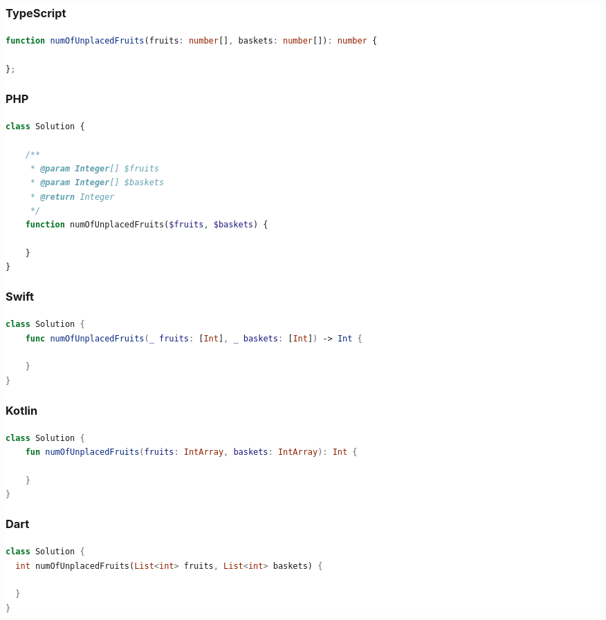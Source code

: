 ### TypeScript

```typescript
function numOfUnplacedFruits(fruits: number[], baskets: number[]): number {
    
};
```

### PHP

```php
class Solution {

    /**
     * @param Integer[] $fruits
     * @param Integer[] $baskets
     * @return Integer
     */
    function numOfUnplacedFruits($fruits, $baskets) {
        
    }
}
```

### Swift

```swift
class Solution {
    func numOfUnplacedFruits(_ fruits: [Int], _ baskets: [Int]) -> Int {
        
    }
}
```

### Kotlin

```kotlin
class Solution {
    fun numOfUnplacedFruits(fruits: IntArray, baskets: IntArray): Int {
        
    }
}
```

### Dart

```dart
class Solution {
  int numOfUnplacedFruits(List<int> fruits, List<int> baskets) {
    
  }
}
```
